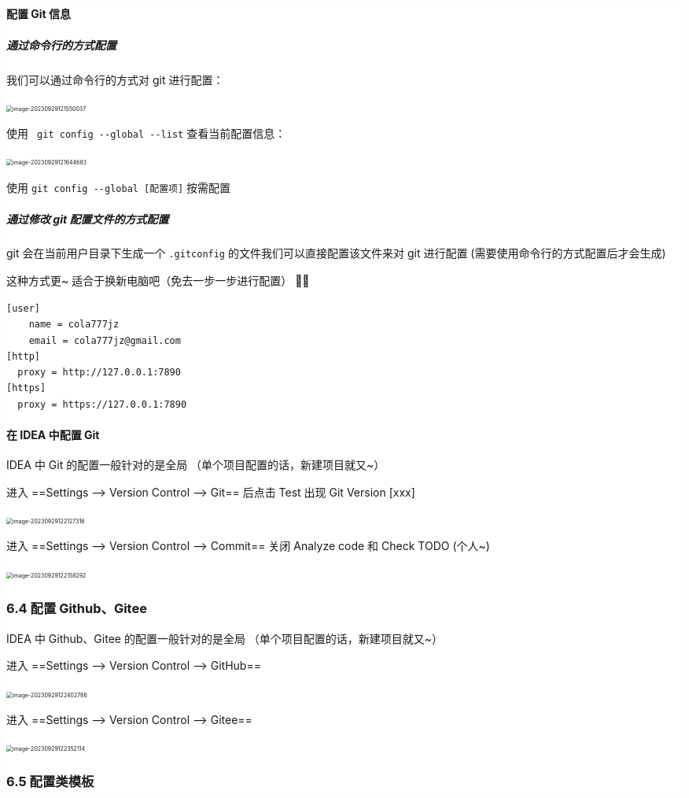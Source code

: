 #### 配置 Git 信息

##### 通过命令行的方式配置

我们可以通过命令行的方式对 git 进行配置：

<img src="https://yong-gan-niu-niu-1311841992.cos.ap-beijing.myqcloud.com/images/image-20230929121550037.png" alt="image-20230929121550037" style="zoom:50%;" />

使用 ` git config --global --list` 查看当前配置信息：

<img src="https://yong-gan-niu-niu-1311841992.cos.ap-beijing.myqcloud.com/images/image-20230929121644683.png" alt="image-20230929121644683" style="zoom:50%;" />

使用 `git config --global [配置项]` 按需配置

##### 通过修改 git 配置文件的方式配置

git 会在当前用户目录下生成一个 `.gitconfig` 的文件我们可以直接配置该文件来对 git 进行配置 (需要使用命令行的方式配置后才会生成)

这种方式更~ 适合于换新电脑吧（免去一步一步进行配置） 🤣🤣

```config
[user]
	name = cola777jz
	email = cola777jz@gmail.com
[http]
  proxy = http://127.0.0.1:7890
[https]
  proxy = https://127.0.0.1:7890
```

#### 在 IDEA 中配置 Git

IDEA 中 Git 的配置一般针对的是全局 （单个项目配置的话，新建项目就又~）

进入 ==Settings --> Version Control --> Git== 后点击 Test 出现 Git Version [xxx]

<img src="https://yong-gan-niu-niu-1311841992.cos.ap-beijing.myqcloud.com/images/image-20230929122127316.png" alt="image-20230929122127316" style="zoom:50%;" />

进入 ==Settings --> Version Control --> Commit== 关闭 Analyze code 和 Check TODO (个人~)

<img src="https://yong-gan-niu-niu-1311841992.cos.ap-beijing.myqcloud.com/images/image-20230929122158292.png" alt="image-20230929122158292" style="zoom:50%;" />

### 6.4 配置 Github、Gitee

IDEA 中 Github、Gitee 的配置一般针对的是全局 （单个项目配置的话，新建项目就又~）

进入 ==Settings --> Version Control --> GitHub==

<img src="https://yong-gan-niu-niu-1311841992.cos.ap-beijing.myqcloud.com/images/image-20230929122402786.png" alt="image-20230929122402786" style="zoom:50%;" />

进入 ==Settings --> Version Control --> Gitee==

<img src="https://yong-gan-niu-niu-1311841992.cos.ap-beijing.myqcloud.com/images/image-20230929122352114.png" alt="image-20230929122352114" style="zoom:50%;" />

### 6.5 配置类模板
